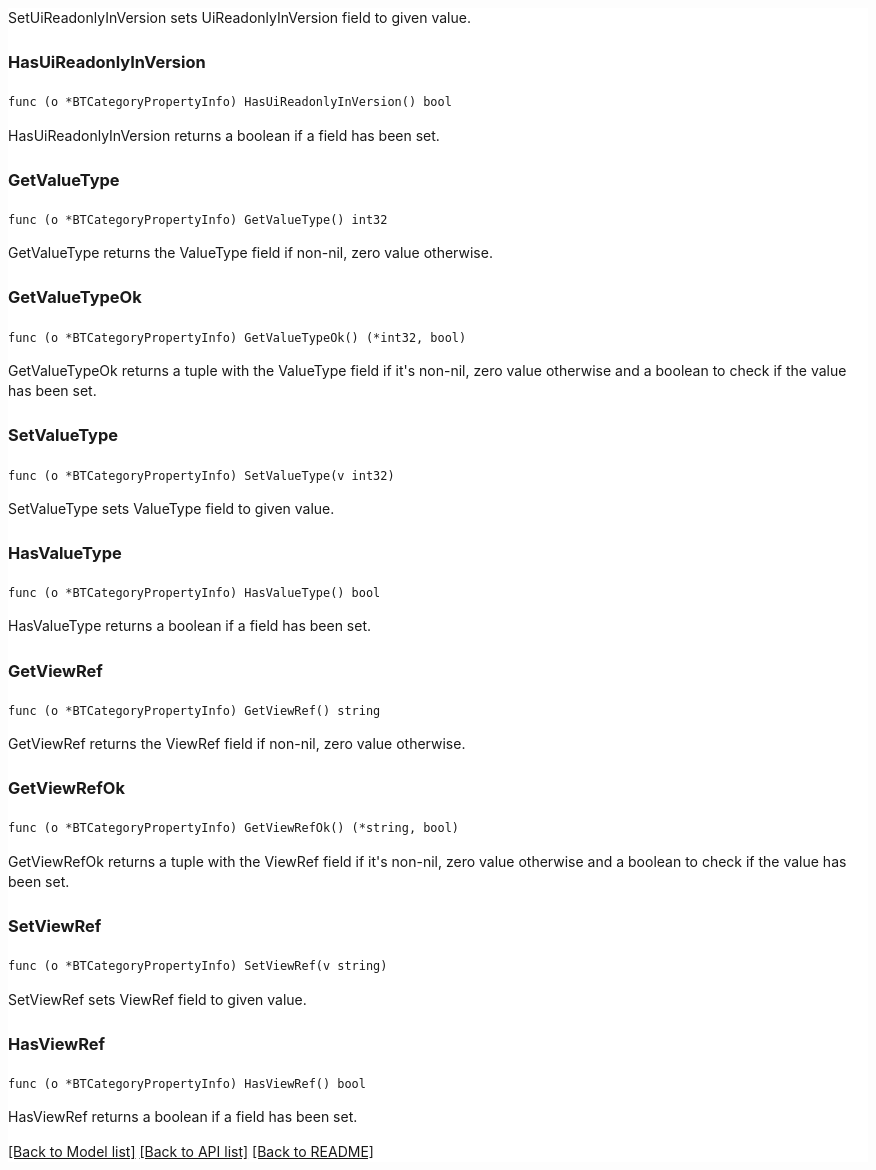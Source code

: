 SetUiReadonlyInVersion sets UiReadonlyInVersion field to given value.

### HasUiReadonlyInVersion

`func (o *BTCategoryPropertyInfo) HasUiReadonlyInVersion() bool`

HasUiReadonlyInVersion returns a boolean if a field has been set.

### GetValueType

`func (o *BTCategoryPropertyInfo) GetValueType() int32`

GetValueType returns the ValueType field if non-nil, zero value otherwise.

### GetValueTypeOk

`func (o *BTCategoryPropertyInfo) GetValueTypeOk() (*int32, bool)`

GetValueTypeOk returns a tuple with the ValueType field if it's non-nil, zero value otherwise
and a boolean to check if the value has been set.

### SetValueType

`func (o *BTCategoryPropertyInfo) SetValueType(v int32)`

SetValueType sets ValueType field to given value.

### HasValueType

`func (o *BTCategoryPropertyInfo) HasValueType() bool`

HasValueType returns a boolean if a field has been set.

### GetViewRef

`func (o *BTCategoryPropertyInfo) GetViewRef() string`

GetViewRef returns the ViewRef field if non-nil, zero value otherwise.

### GetViewRefOk

`func (o *BTCategoryPropertyInfo) GetViewRefOk() (*string, bool)`

GetViewRefOk returns a tuple with the ViewRef field if it's non-nil, zero value otherwise
and a boolean to check if the value has been set.

### SetViewRef

`func (o *BTCategoryPropertyInfo) SetViewRef(v string)`

SetViewRef sets ViewRef field to given value.

### HasViewRef

`func (o *BTCategoryPropertyInfo) HasViewRef() bool`

HasViewRef returns a boolean if a field has been set.


[[Back to Model list]](../README.md#documentation-for-models) [[Back to API list]](../README.md#documentation-for-api-endpoints) [[Back to README]](../README.md)


